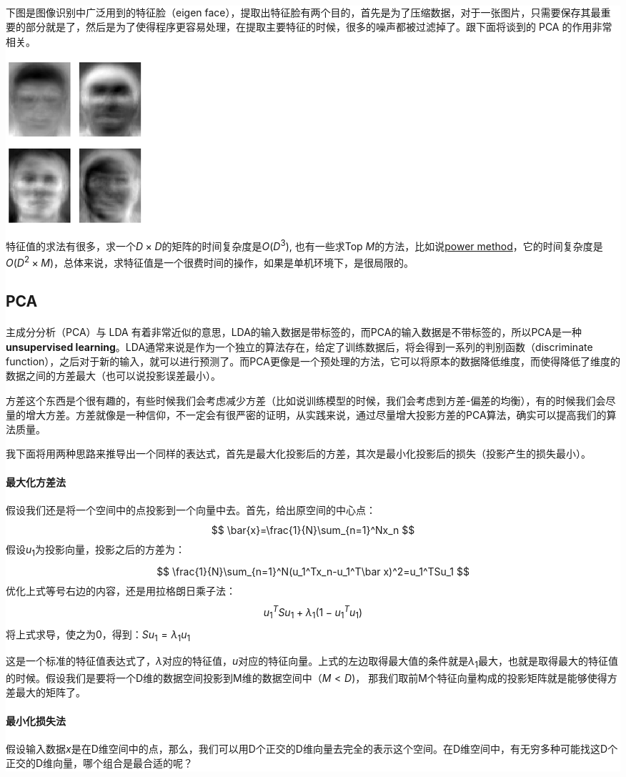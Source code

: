 下图是图像识别中广泛用到的特征脸（eigen face），提取出特征脸有两个目的，首先是为了压缩数据，对于一张图片，只需要保存其最重要的部分就是了，然后是为了使得程序更容易处理，在提取主要特征的时候，很多的噪声都被过滤掉了。跟下面将谈到的 PCA 的作用非常相关。

![image](./images/201101081455526341.png)

特征值的求法有很多，求一个$D\times D$的矩阵的时间复杂度是$O(D^3)$, 也有一些求Top $M$的方法，比如说[power method](http://en.wikipedia.org/wiki/Power_method)，它的时间复杂度是$O(D^2 \times M)$，总体来说，求特征值是一个很费时间的操作，如果是单机环境下，是很局限的。

## PCA

主成分分析（PCA）与 LDA 有着非常近似的意思，LDA的输入数据是带标签的，而PCA的输入数据是不带标签的，所以PCA是一种**unsupervised learning**。LDA通常来说是作为一个独立的算法存在，给定了训练数据后，将会得到一系列的判别函数（discriminate function），之后对于新的输入，就可以进行预测了。而PCA更像是一个预处理的方法，它可以将原本的数据降低维度，而使得降低了维度的数据之间的方差最大（也可以说投影误差最小）。

方差这个东西是个很有趣的，有些时候我们会考虑减少方差（比如说训练模型的时候，我们会考虑到方差-偏差的均衡），有的时候我们会尽量的增大方差。方差就像是一种信仰，不一定会有很严密的证明，从实践来说，通过尽量增大投影方差的PCA算法，确实可以提高我们的算法质量。

我下面将用两种思路来推导出一个同样的表达式，首先是最大化投影后的方差，其次是最小化投影后的损失（投影产生的损失最小）。

#### 最大化方差法

假设我们还是将一个空间中的点投影到一个向量中去。首先，给出原空间的中心点：
$$
\bar{x}=\frac{1}{N}\sum_{n=1}^Nx_n
$$
假设$u_1$为投影向量，投影之后的方差为：
$$
\frac{1}{N}\sum_{n=1}^N(u_1^Tx_n-u_1^T\bar x)^2=u_1^TSu_1
$$
优化上式等号右边的内容，还是用拉格朗日乘子法：
$$
u_1^TSu_1+\lambda_1(1-u_1^Tu_1)
$$
将上式求导，使之为0，得到：$Su_1=\lambda_1u_1$

这是一个标准的特征值表达式了，$λ$对应的特征值，$u$对应的特征向量。上式的左边取得最大值的条件就是$λ_1$最大，也就是取得最大的特征值的时候。假设我们是要将一个D维的数据空间投影到M维的数据空间中$（M < D)$， 那我们取前M个特征向量构成的投影矩阵就是能够使得方差最大的矩阵了。

#### 最小化损失法

假设输入数据$x$是在D维空间中的点，那么，我们可以用D个正交的D维向量去完全的表示这个空间。在D维空间中，有无穷多种可能找这D个正交的D维向量，哪个组合是最合适的呢？
